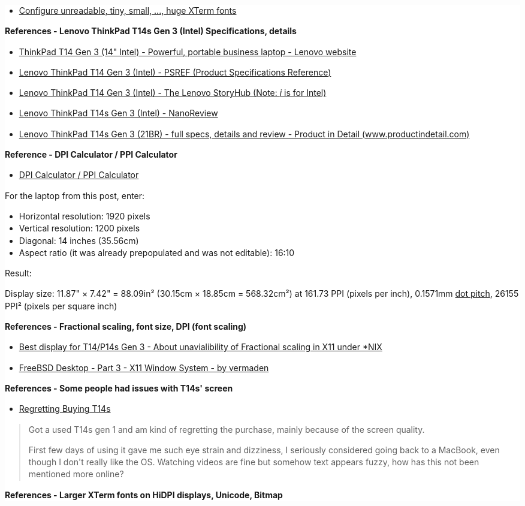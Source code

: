 * [Configure unreadable, tiny, small, ..., huge XTerm fonts](https://unix.stackexchange.com/questions/332316/configure-unreadable-tiny-small-huge-xterm-fonts)


**References - Lenovo ThinkPad T14s Gen 3 (Intel) Specifications, details**

* [ThinkPad T14 Gen 3 (14" Intel) - Powerful, portable business laptop - Lenovo website](https://www.lenovo.com/ca/en/p/laptops/thinkpad/thinkpadt/thinkpad-t14-gen-3-(14-inch-intel)/len101t0014)

* [Lenovo ThinkPad T14 Gen 3 (Intel) - PSREF (Product Specifications Reference)](https://psref.lenovo.com/syspool/Sys/PDF/ThinkPad/ThinkPad_T14_Gen_3_Intel/ThinkPad_T14_Gen_3_Intel_Spec.pdf)

* [Lenovo ThinkPad T14 Gen 3 (Intel) - The Lenovo StoryHub (Note: *i* is for Intel)](https://news.lenovo.com/wp-content/uploads/2022/02/ThinkPad-T14-Gen-3-i-Datasheet.pdf) 

* [Lenovo ThinkPad T14s Gen 3 (Intel) - NanoReview](https://nanoreview.net/en/laptop/lenovo-thinkpad-t14s-gen-3-intel?m=c%7e2043.d%7e2.r%7e32)

* [Lenovo ThinkPad T14s Gen 3 (21BR) - full specs, details and review - Product in Detail (www.productindetail.com)](https://www.productindetail.com/pn/lenovo-thinkpad-t14s-gen-3-21br)


**Reference - DPI Calculator / PPI Calculator**

* [DPI Calculator / PPI Calculator](https://www.sven.de/dpi/)

For the laptop from this post, enter: 
- Horizontal resolution: 1920 pixels
- Vertical resolution: 1200 pixels
- Diagonal: 14 inches (35.56cm)
- Aspect ratio (it was already prepopulated and was not editable): 16:10

Result:

Display size: 11.87" × 7.42" = 88.09in² (30.15cm × 18.85cm = 568.32cm²) at 161.73 PPI (pixels per inch), 0.1571mm [dot pitch](https://en.wikipedia.org/wiki/Dot_pitch), 26155 PPI² (pixels per square inch)


**References - Fractional scaling, font size, DPI (font scaling)** 

* [Best display for T14/P14s Gen 3 - About unavialibility of Fractional scaling in X11 under *NIX](https://old.reddit.com/r/thinkpad/comments/wib0t0/best_display_for_t14p14s_gen_3/)

* [FreeBSD Desktop - Part 3 - X11 Window System - by vermaden](https://vermaden.wordpress.com/2018/05/22/freebsd-desktop-part-3-x11-window-system/)


**References - Some people had issues with T14s' screen** 

* [Regretting Buying T14s](https://old.reddit.com/r/thinkpad/comments/1n0jhxn/regretting_buying_t14s/)
> Got a used T14s gen 1 and am kind of regretting the purchase, mainly because of the screen quality.
> 
> First few days of using it gave me such eye strain and dizziness, I seriously considered going back to a MacBook, even though I don't really like the OS. Watching videos are fine but somehow text appears fuzzy, how has this not been mentioned more online?


**References - Larger XTerm fonts on HiDPI displays, Unicode, Bitmap**
